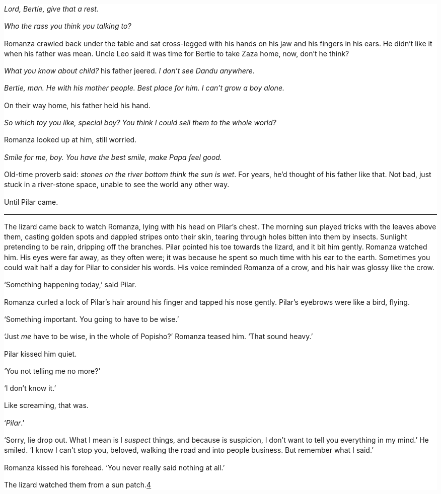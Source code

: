 _Lord, Bertie, give that a rest._

_Who the rass you think you talking to?_

Romanza crawled back under the table and sat cross-legged with his hands on his jaw and his fingers in his ears. He didn’t like it when his father was mean. Uncle Leo said it was time for Bertie to take Zaza home, now, don’t he think?

_What you know about child?_ his father jeered. _I don’t see Dandu anywhere_.

_Bertie, man. He with his mother people. Best place for him. I can’t grow a boy alone._

On their way home, his father held his hand.

_So which toy you like, special boy? You think I could sell them to the whole world?_

Romanza looked up at him, still worried.

_Smile for me, boy. You have the best smile, make Papa feel good._

Old-time proverb said: _stones on the river bottom think the sun is wet_. For years, he’d thought of his father like that. Not bad, just stuck in a river-stone space, unable to see the world any other way.

Until Pilar came.

---

The lizard came back to watch Romanza, lying with his head on Pilar’s chest. The morning sun played tricks with the leaves above them, casting golden spots and dappled stripes onto their skin, tearing through holes bitten into them by insects. Sunlight pretending to be rain, dripping off the branches. Pilar pointed his toe towards the lizard, and it bit him gently. Romanza watched him. His eyes were far away, as they often were; it was because he spent so much time with his ear to the earth. Sometimes you could wait half a day for Pilar to consider his words. His voice reminded Romanza of a crow, and his hair was glossy like the crow.

‘Something happening today,’ said Pilar.

Romanza curled a lock of Pilar’s hair around his finger and tapped his nose gently. Pilar’s eyebrows were like a bird, flying.

‘Something important. You going to have to be wise.’

‘Just _me_ have to be wise, in the whole of Popisho?’ Romanza teased him. ‘That sound heavy.’

Pilar kissed him quiet.

‘You not telling me no more?’

‘I don’t know it.’

Like screaming, that was.

‘_Pilar_.’

‘Sorry, lie drop out. What I mean is I _suspect_ things, and because is suspicion, I don’t want to tell you everything in my mind.’ He smiled. ‘I know I can’t stop you, beloved, walking the road and into people business. But remember what I said.’

Romanza kissed his forehead. ‘You never really said nothing at all.’

The lizard watched them from a sun patch.[4](../Text/contents.xhtml#c_ch4)
